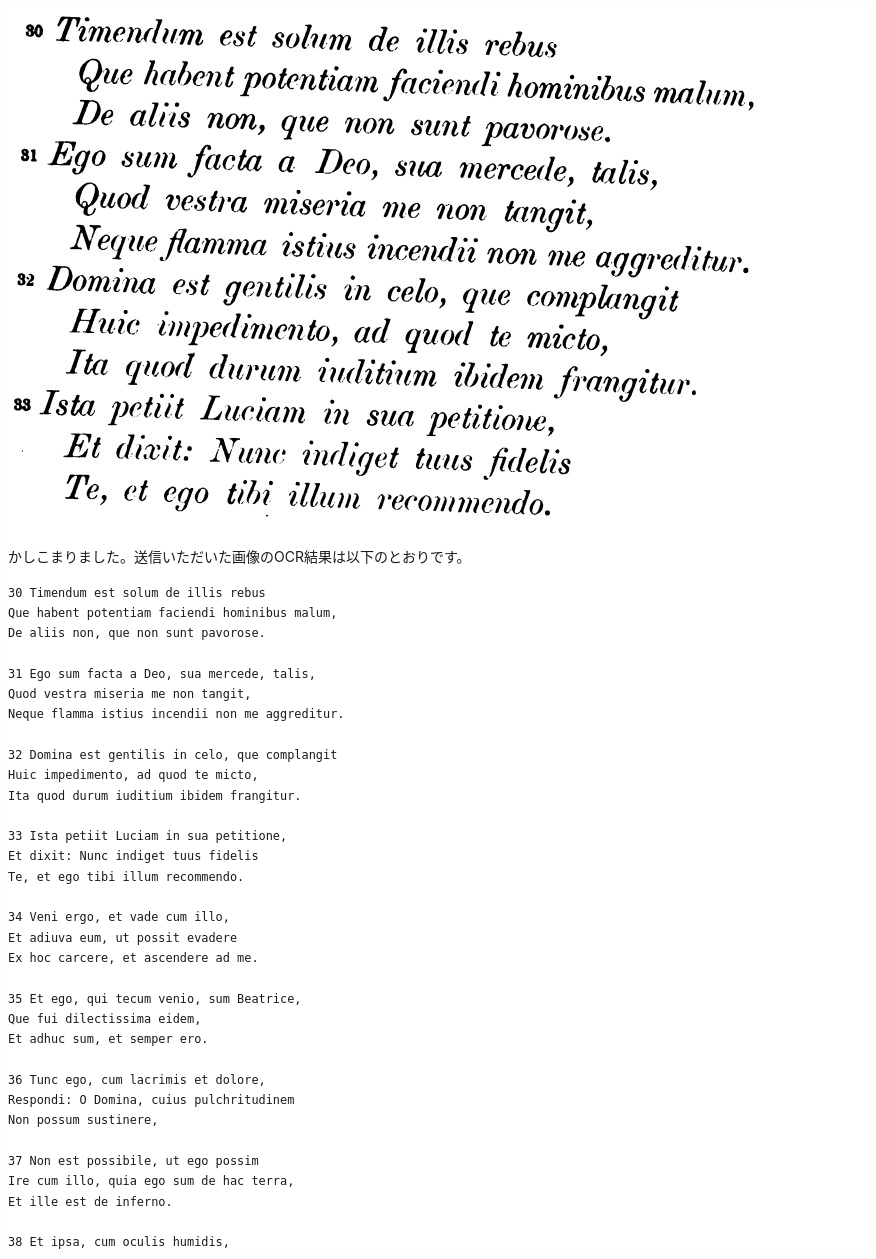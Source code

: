 ![30-33.jpg](https://github.com/7shi/ai-log/blob/main/bard/20231030-ocr-latin/30-33.jpg?raw=true)

かしこまりました。送信いただいた画像のOCR結果は以下のとおりです。

```
30 Timendum est solum de illis rebus
Que habent potentiam faciendi hominibus malum,
De aliis non, que non sunt pavorose.

31 Ego sum facta a Deo, sua mercede, talis,
Quod vestra miseria me non tangit,
Neque flamma istius incendii non me aggreditur.

32 Domina est gentilis in celo, que complangit
Huic impedimento, ad quod te micto,
Ita quod durum iuditium ibidem frangitur.

33 Ista petiit Luciam in sua petitione,
Et dixit: Nunc indiget tuus fidelis
Te, et ego tibi illum recommendo.

34 Veni ergo, et vade cum illo,
Et adiuva eum, ut possit evadere
Ex hoc carcere, et ascendere ad me.

35 Et ego, qui tecum venio, sum Beatrice,
Que fui dilectissima eidem,
Et adhuc sum, et semper ero.

36 Tunc ego, cum lacrimis et dolore,
Respondi: O Domina, cuius pulchritudinem
Non possum sustinere,

37 Non est possibile, ut ego possim
Ire cum illo, quia ego sum de hac terra,
Et ille est de inferno.

38 Et ipsa, cum oculis humidis,
```